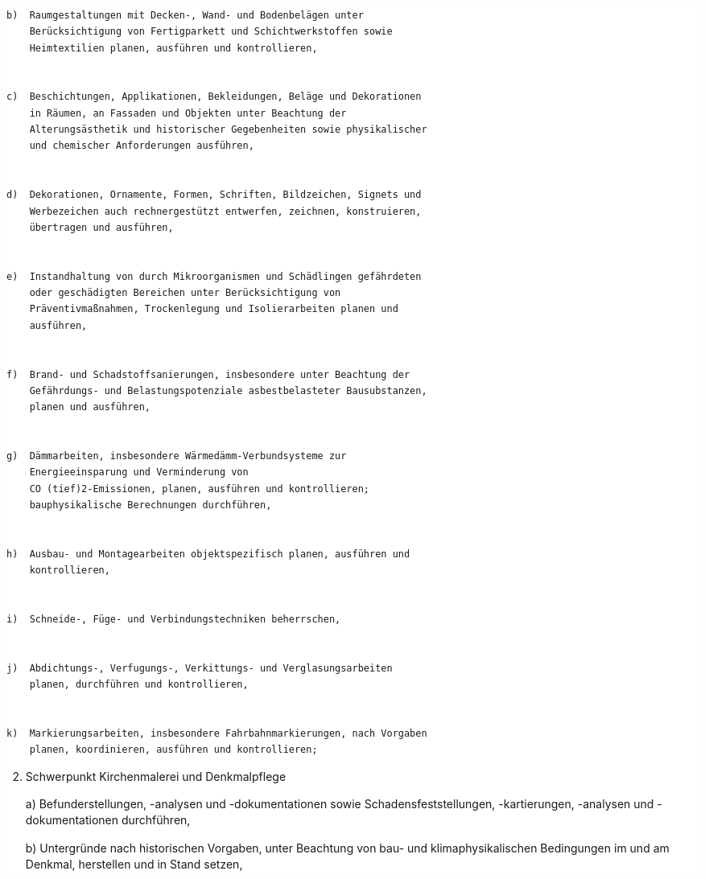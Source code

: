 
    b)  Raumgestaltungen mit Decken-, Wand- und Bodenbelägen unter
        Berücksichtigung von Fertigparkett und Schichtwerkstoffen sowie
        Heimtextilien planen, ausführen und kontrollieren,


    c)  Beschichtungen, Applikationen, Bekleidungen, Beläge und Dekorationen
        in Räumen, an Fassaden und Objekten unter Beachtung der
        Alterungsästhetik und historischer Gegebenheiten sowie physikalischer
        und chemischer Anforderungen ausführen,


    d)  Dekorationen, Ornamente, Formen, Schriften, Bildzeichen, Signets und
        Werbezeichen auch rechnergestützt entwerfen, zeichnen, konstruieren,
        übertragen und ausführen,


    e)  Instandhaltung von durch Mikroorganismen und Schädlingen gefährdeten
        oder geschädigten Bereichen unter Berücksichtigung von
        Präventivmaßnahmen, Trockenlegung und Isolierarbeiten planen und
        ausführen,


    f)  Brand- und Schadstoffsanierungen, insbesondere unter Beachtung der
        Gefährdungs- und Belastungspotenziale asbestbelasteter Bausubstanzen,
        planen und ausführen,


    g)  Dämmarbeiten, insbesondere Wärmedämm-Verbundsysteme zur
        Energieeinsparung und Verminderung von
        CO (tief)2-Emissionen, planen, ausführen und kontrollieren;
        bauphysikalische Berechnungen durchführen,


    h)  Ausbau- und Montagearbeiten objektspezifisch planen, ausführen und
        kontrollieren,


    i)  Schneide-, Füge- und Verbindungstechniken beherrschen,


    j)  Abdichtungs-, Verfugungs-, Verkittungs- und Verglasungsarbeiten
        planen, durchführen und kontrollieren,


    k)  Markierungsarbeiten, insbesondere Fahrbahnmarkierungen, nach Vorgaben
        planen, koordinieren, ausführen und kontrollieren;





2.  Schwerpunkt Kirchenmalerei und Denkmalpflege

    a)  Befunderstellungen, -analysen und -dokumentationen sowie
        Schadensfeststellungen, -kartierungen, -analysen und -dokumentationen
        durchführen,


    b)  Untergründe nach historischen Vorgaben, unter Beachtung von bau- und
        klimaphysikalischen Bedingungen im und am Denkmal, herstellen und in
        Stand setzen,

